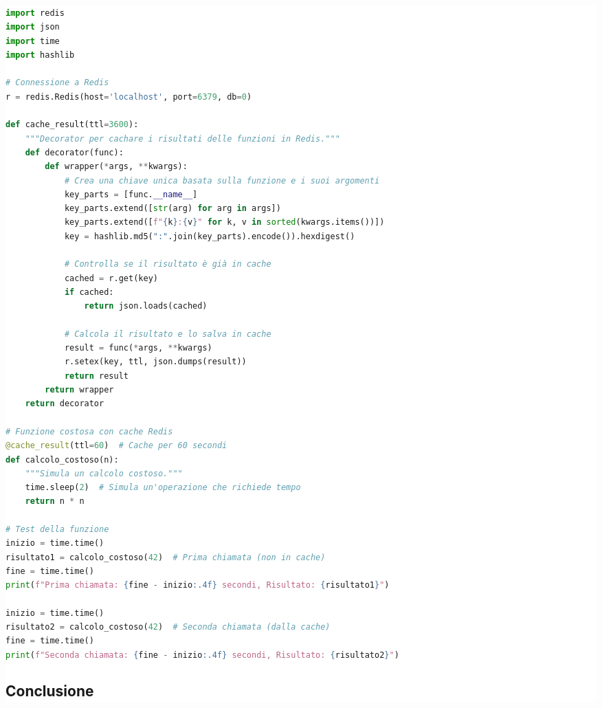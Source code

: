 ```python
import redis
import json
import time
import hashlib

# Connessione a Redis
r = redis.Redis(host='localhost', port=6379, db=0)

def cache_result(ttl=3600):
    """Decorator per cachare i risultati delle funzioni in Redis."""
    def decorator(func):
        def wrapper(*args, **kwargs):
            # Crea una chiave unica basata sulla funzione e i suoi argomenti
            key_parts = [func.__name__]
            key_parts.extend([str(arg) for arg in args])
            key_parts.extend([f"{k}:{v}" for k, v in sorted(kwargs.items())])
            key = hashlib.md5(":".join(key_parts).encode()).hexdigest()
            
            # Controlla se il risultato è già in cache
            cached = r.get(key)
            if cached:
                return json.loads(cached)
            
            # Calcola il risultato e lo salva in cache
            result = func(*args, **kwargs)
            r.setex(key, ttl, json.dumps(result))
            return result
        return wrapper
    return decorator

# Funzione costosa con cache Redis
@cache_result(ttl=60)  # Cache per 60 secondi
def calcolo_costoso(n):
    """Simula un calcolo costoso."""
    time.sleep(2)  # Simula un'operazione che richiede tempo
    return n * n

# Test della funzione
inizio = time.time()
risultato1 = calcolo_costoso(42)  # Prima chiamata (non in cache)
fine = time.time()
print(f"Prima chiamata: {fine - inizio:.4f} secondi, Risultato: {risultato1}")

inizio = time.time()
risultato2 = calcolo_costoso(42)  # Seconda chiamata (dalla cache)
fine = time.time()
print(f"Seconda chiamata: {fine - inizio:.4f} secondi, Risultato: {risultato2}")
```

## Conclusione
